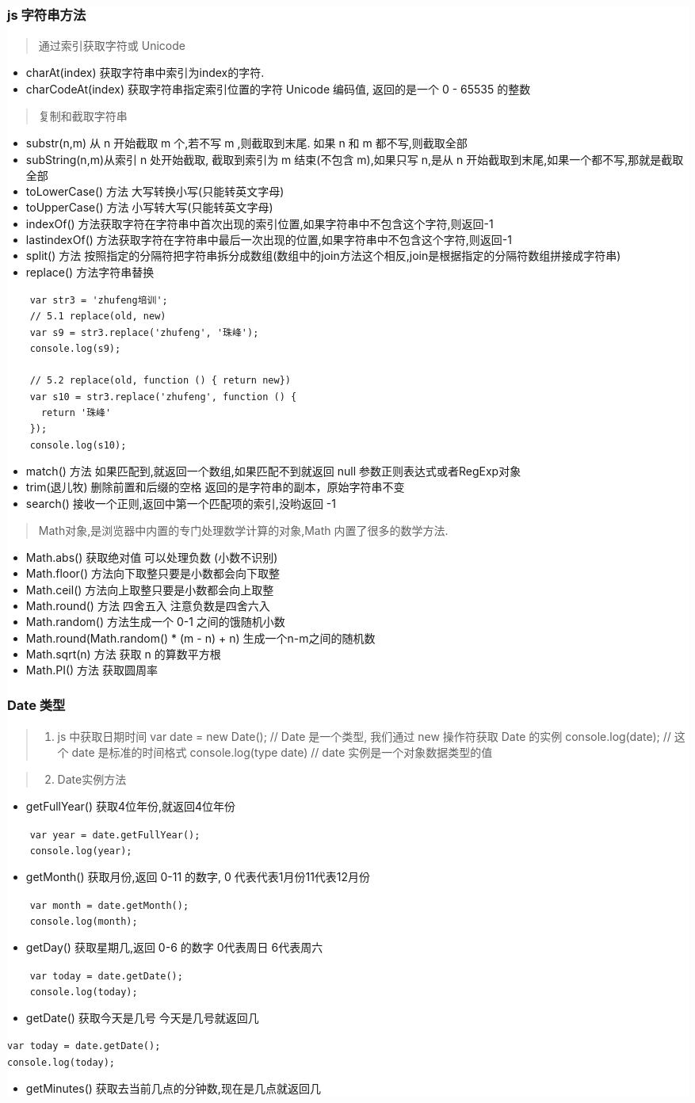 ### js 字符串方法
> 通过索引获取字符或 Unicode
- charAt(index) 获取字符串中索引为index的字符.
- charCodeAt(index) 获取字符串指定索引位置的字符 Unicode 编码值, 返回的是一个 0 - 65535 的整数
> 复制和截取字符串
- substr(n,m) 从 n 开始截取 m 个,若不写 m ,则截取到末尾. 如果 n 和 m 都不写,则截取全部
- subString(n,m)从索引 n 处开始截取, 截取到索引为 m 结束(不包含 m),如果只写 n,是从 n 开始截取到末尾,如果一个都不写,那就是截取全部
- toLowerCase() 方法 大写转换小写(只能转英文字母)
- toUpperCase() 方法 小写转大写(只能转英文字母)
- indexOf() 方法获取字符在字符串中首次出现的索引位置,如果字符串中不包含这个字符,则返回-1 
- lastindexOf() 方法获取字符在字符串中最后一次出现的位置,如果字符串中不包含这个字符,则返回-1
- split() 方法 按照指定的分隔符把字符串拆分成数组(数组中的join方法这个相反,join是根据指定的分隔符数组拼接成字符串)
- replace() 方法字符串替换
```
    var str3 = 'zhufeng培训';
    // 5.1 replace(old, new)
    var s9 = str3.replace('zhufeng', '珠峰');
    console.log(s9);
    
    // 5.2 replace(old, function () { return new})
    var s10 = str3.replace('zhufeng', function () {
      return '珠峰'
    });
    console.log(s10);
```
- match() 方法 如果匹配到,就返回一个数组,如果匹配不到就返回 null 参数正则表达式或者RegExp对象
- trim(退儿牧) 删除前置和后缀的空格 返回的是字符串的副本，原始字符串不变
- search() 接收一个正则,返回中第一个匹配项的索引,没哟返回 -1
> Math对象,是浏览器中内置的专门处理数学计算的对象,Math 内置了很多的数学方法.
- Math.abs() 获取绝对值 可以处理负数 (小数不识别)
- Math.floor() 方法向下取整只要是小数都会向下取整
- Math.ceil() 方法向上取整只要是小数都会向上取整
- Math.round() 方法 四舍五入 注意负数是四舍六入
- Math.random() 方法生成一个 0-1 之间的饿随机小数
- Math.round(Math.random() * (m - n) + n) 生成一个n-m之间的随机数
- Math.sqrt(n) 方法 获取 n 的算数平方根
- Math.PI() 方法 获取圆周率
### Date 类型
> 1. js 中获取日期时间
var date = new Date(); // Date 是一个类型, 我们通过 new 操作符获取 Date 的实例
console.log(date); // 这个 date 是标准的时间格式
console.log(type date) // date 实例是一个对象数据类型的值

> 2. Date实例方法
- getFullYear() 获取4位年份,就返回4位年份
```
    var year = date.getFullYear();
    console.log(year);
```
- getMonth() 获取月份,返回 0-11 的数字, 0 代表代表1月份11代表12月份
```
    var month = date.getMonth();
    console.log(month);
```
- getDay() 获取星期几,返回 0-6 的数字 0代表周日 6代表周六
```
    var today = date.getDate();
    console.log(today);
```
- getDate() 获取今天是几号 今天是几号就返回几
```
var today = date.getDate();
console.log(today);
```
- getMinutes() 获取去当前几点的分钟数,现在是几点就返回几
